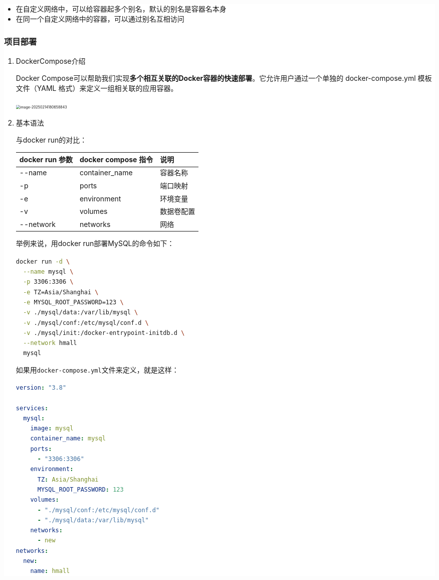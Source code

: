   - 在自定义网络中，可以给容器起多个别名，默认的别名是容器名本身
   - 在同一个自定义网络中的容器，可以通过别名互相访问

### 项目部署

1. DockerCompose介绍

   Docker Compose可以帮助我们实现**多个相互关联的Docker容器的快速部署**。它允许用户通过一个单独的 docker-compose.yml 模板文件（YAML 格式）来定义一组相关联的应用容器。

   <img src="D:\Desktop\Java学习个人笔记整理\11 微服务.assets\image-20250214180658843.png" alt="image-20250214180658843" style="zoom:50%;" />

   

2. 基本语法

   与docker run的对比：

   | **docker run 参数** | **docker compose 指令** | **说明**   |
   | :------------------ | :---------------------- | :--------- |
   | --name              | container_name          | 容器名称   |
   | -p                  | ports                   | 端口映射   |
   | -e                  | environment             | 环境变量   |
   | -v                  | volumes                 | 数据卷配置 |
   | --network           | networks                | 网络       |

   举例来说，用docker run部署MySQL的命令如下：

   ```Bash
   docker run -d \
     --name mysql \
     -p 3306:3306 \
     -e TZ=Asia/Shanghai \
     -e MYSQL_ROOT_PASSWORD=123 \
     -v ./mysql/data:/var/lib/mysql \
     -v ./mysql/conf:/etc/mysql/conf.d \
     -v ./mysql/init:/docker-entrypoint-initdb.d \
     --network hmall
     mysql
   ```

   如果用`docker-compose.yml`文件来定义，就是这样：

   ```YAML
   version: "3.8"
   
   services:
     mysql:
       image: mysql
       container_name: mysql
       ports:
         - "3306:3306"
       environment:
         TZ: Asia/Shanghai
         MYSQL_ROOT_PASSWORD: 123
       volumes:
         - "./mysql/conf:/etc/mysql/conf.d"
         - "./mysql/data:/var/lib/mysql"
       networks:
         - new
   networks:
     new:
       name: hmall
   ```

